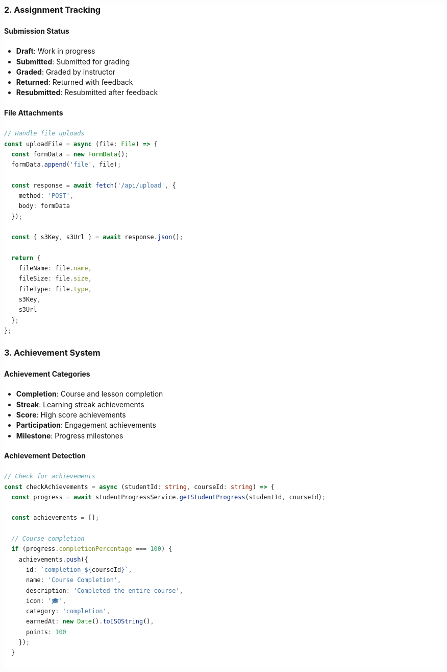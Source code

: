 ### 2. Assignment Tracking

#### Submission Status
- **Draft**: Work in progress
- **Submitted**: Submitted for grading
- **Graded**: Graded by instructor
- **Returned**: Returned with feedback
- **Resubmitted**: Resubmitted after feedback

#### File Attachments
```typescript
// Handle file uploads
const uploadFile = async (file: File) => {
  const formData = new FormData();
  formData.append('file', file);
  
  const response = await fetch('/api/upload', {
    method: 'POST',
    body: formData
  });
  
  const { s3Key, s3Url } = await response.json();
  
  return {
    fileName: file.name,
    fileSize: file.size,
    fileType: file.type,
    s3Key,
    s3Url
  };
};
```

### 3. Achievement System

#### Achievement Categories
- **Completion**: Course and lesson completion
- **Streak**: Learning streak achievements
- **Score**: High score achievements
- **Participation**: Engagement achievements
- **Milestone**: Progress milestones

#### Achievement Detection
```typescript
// Check for achievements
const checkAchievements = async (studentId: string, courseId: string) => {
  const progress = await studentProgressService.getStudentProgress(studentId, courseId);
  
  const achievements = [];
  
  // Course completion
  if (progress.completionPercentage === 100) {
    achievements.push({
      id: `completion_${courseId}`,
      name: 'Course Completion',
      description: 'Completed the entire course',
      icon: '🎓',
      category: 'completion',
      earnedAt: new Date().toISOString(),
      points: 100
    });
  }
  
```